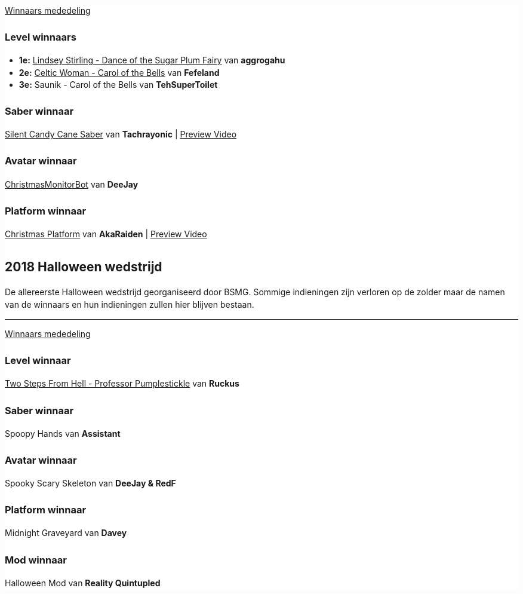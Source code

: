 
[Winnaars mededeling](https://discord.com/channels/441805394323439646/441807344591044619/534951321644826634)

### Level winnaars

* **1e:** [Lindsey Stirling - Dance of the Sugar Plum Fairy](https://beatsaver.com/beatmap/238a) van **aggrogahu**
* **2e:** [Celtic Woman - Carol of the Bells](https://beatsaver.com/beatmap/2569) van **Fefeland**
* **3e:** Saunik - Carol of the Bells van **TehSuperToilet**

### Saber winnaar
[Silent Candy Cane Saber](https://cdn.discordapp.com/attachments/446478074125746176/524087064560402432/Silent_Cane_Blade_XA.saber) van **Tachrayonic** | [Preview Video](https://www.youtube.com/watch?v=hNiuIf_jU2c)

### Avatar winnaar
[ChristmasMonitorBot](https://cdn.discordapp.com/attachments/450344263453245440/518014914174910465/ChristmasMonitorBot.avatar) van **DeeJay**

### Platform winnaar
[Christmas Platform](https://cdn.discordapp.com/attachments/452948292641488897/522475725610024965/Christmas_Platform.plat) van **AkaRaiden** | [Preview Video](https://www.youtube.com/watch?v=HihTOipgE18)

## 2018 Halloween wedstrijd
De allereerste Halloween wedstrijd georganiseerd door BSMG. Sommige indieningen zijn verloren op de zolder maar de namen van de winnaars en hun indieningen zullen hier blijven bestaan.

---

[Winnaars mededeling](https://discord.com/channels/441805394323439646/441807344591044619/505105038985920515)

### Level winnaar
[Two Steps From Hell - Professor Pumplestickle](https://beatsaver.com/beatmap/18df) van **Ruckus**

### Saber winnaar
Spoopy Hands van **Assistant**

### Avatar winnaar
Spooky Scary Skeleton van **DeeJay & RedF**

### Platform winnaar
Midnight Graveyard van **Davey**

### Mod winnaar
Halloween Mod van **Reality Quintupled**
